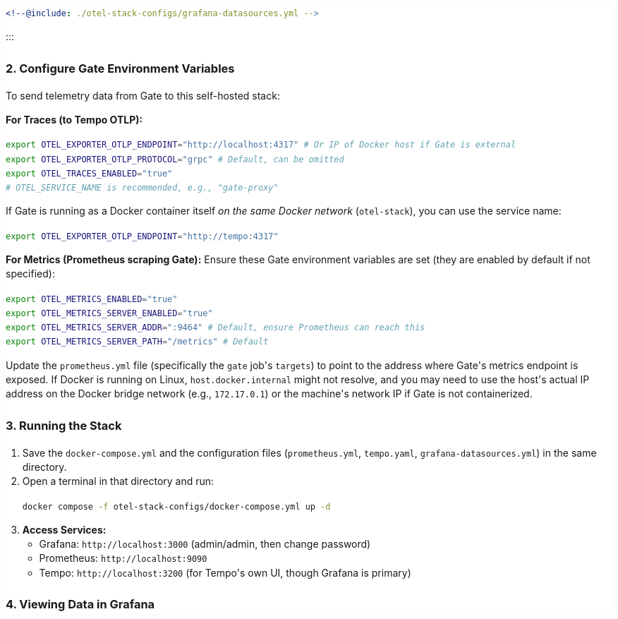 ```yaml [grafana-datasources.yml]
<!--@include: ./otel-stack-configs/grafana-datasources.yml -->
```

:::

### 2. Configure Gate Environment Variables

To send telemetry data from Gate to this self-hosted stack:

**For Traces (to Tempo OTLP):**

```bash
export OTEL_EXPORTER_OTLP_ENDPOINT="http://localhost:4317" # Or IP of Docker host if Gate is external
export OTEL_EXPORTER_OTLP_PROTOCOL="grpc" # Default, can be omitted
export OTEL_TRACES_ENABLED="true"
# OTEL_SERVICE_NAME is recommended, e.g., "gate-proxy"
```

If Gate is running as a Docker container itself _on the same Docker network_ (`otel-stack`), you can use the service name:

```bash
export OTEL_EXPORTER_OTLP_ENDPOINT="http://tempo:4317"
```

**For Metrics (Prometheus scraping Gate):**
Ensure these Gate environment variables are set (they are enabled by default if not specified):

```bash
export OTEL_METRICS_ENABLED="true"
export OTEL_METRICS_SERVER_ENABLED="true"
export OTEL_METRICS_SERVER_ADDR=":9464" # Default, ensure Prometheus can reach this
export OTEL_METRICS_SERVER_PATH="/metrics" # Default
```

Update the `prometheus.yml` file (specifically the `gate` job's `targets`) to point to the address where Gate's metrics endpoint is exposed. If Docker is running on Linux, `host.docker.internal` might not resolve, and you may need to use the host's actual IP address on the Docker bridge network (e.g., `172.17.0.1`) or the machine's network IP if Gate is not containerized.

### 3. Running the Stack

1.  Save the `docker-compose.yml` and the configuration files (`prometheus.yml`, `tempo.yaml`, `grafana-datasources.yml`) in the same directory.
2.  Open a terminal in that directory and run:
    ```bash
    docker compose -f otel-stack-configs/docker-compose.yml up -d
    ```
3.  **Access Services:**
    - Grafana: `http://localhost:3000` (admin/admin, then change password)
    - Prometheus: `http://localhost:9090`
    - Tempo: `http://localhost:3200` (for Tempo's own UI, though Grafana is primary)

### 4. Viewing Data in Grafana
